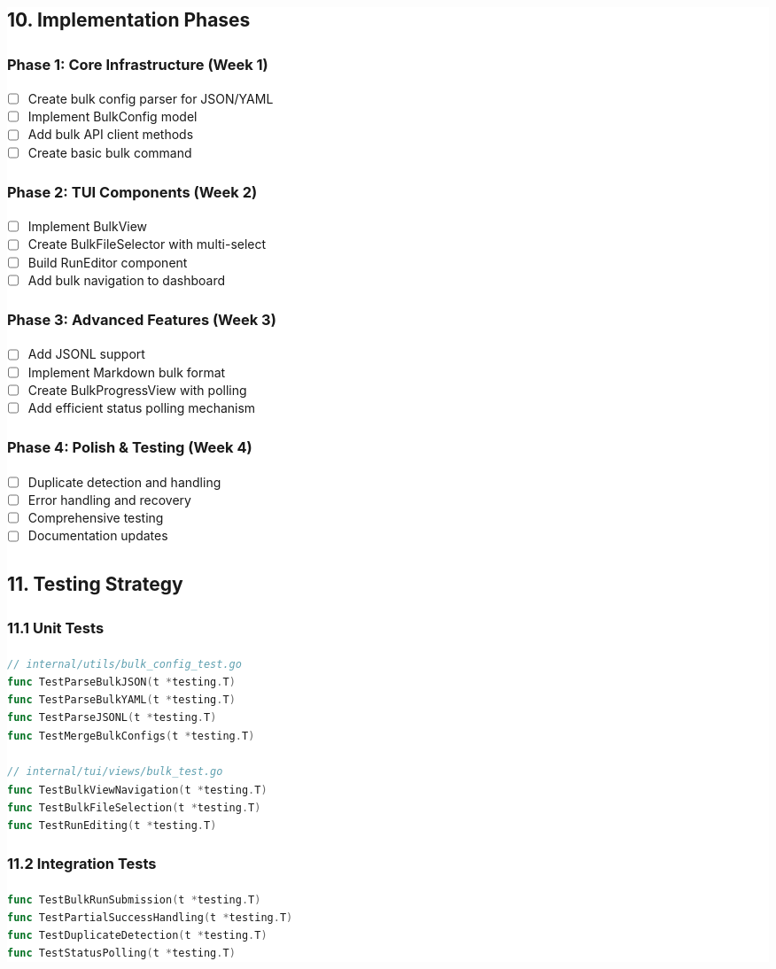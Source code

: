 ## 10. Implementation Phases

### Phase 1: Core Infrastructure (Week 1)
- [ ] Create bulk config parser for JSON/YAML
- [ ] Implement BulkConfig model
- [ ] Add bulk API client methods
- [ ] Create basic bulk command

### Phase 2: TUI Components (Week 2)
- [ ] Implement BulkView
- [ ] Create BulkFileSelector with multi-select
- [ ] Build RunEditor component
- [ ] Add bulk navigation to dashboard

### Phase 3: Advanced Features (Week 3)
- [ ] Add JSONL support
- [ ] Implement Markdown bulk format
- [ ] Create BulkProgressView with polling
- [ ] Add efficient status polling mechanism

### Phase 4: Polish & Testing (Week 4)
- [ ] Duplicate detection and handling
- [ ] Error handling and recovery
- [ ] Comprehensive testing
- [ ] Documentation updates

## 11. Testing Strategy

### 11.1 Unit Tests
```go
// internal/utils/bulk_config_test.go
func TestParseBulkJSON(t *testing.T)
func TestParseBulkYAML(t *testing.T)
func TestParseJSONL(t *testing.T)
func TestMergeBulkConfigs(t *testing.T)

// internal/tui/views/bulk_test.go
func TestBulkViewNavigation(t *testing.T)
func TestBulkFileSelection(t *testing.T)
func TestRunEditing(t *testing.T)
```

### 11.2 Integration Tests
```go
func TestBulkRunSubmission(t *testing.T)
func TestPartialSuccessHandling(t *testing.T)
func TestDuplicateDetection(t *testing.T)
func TestStatusPolling(t *testing.T)
```
